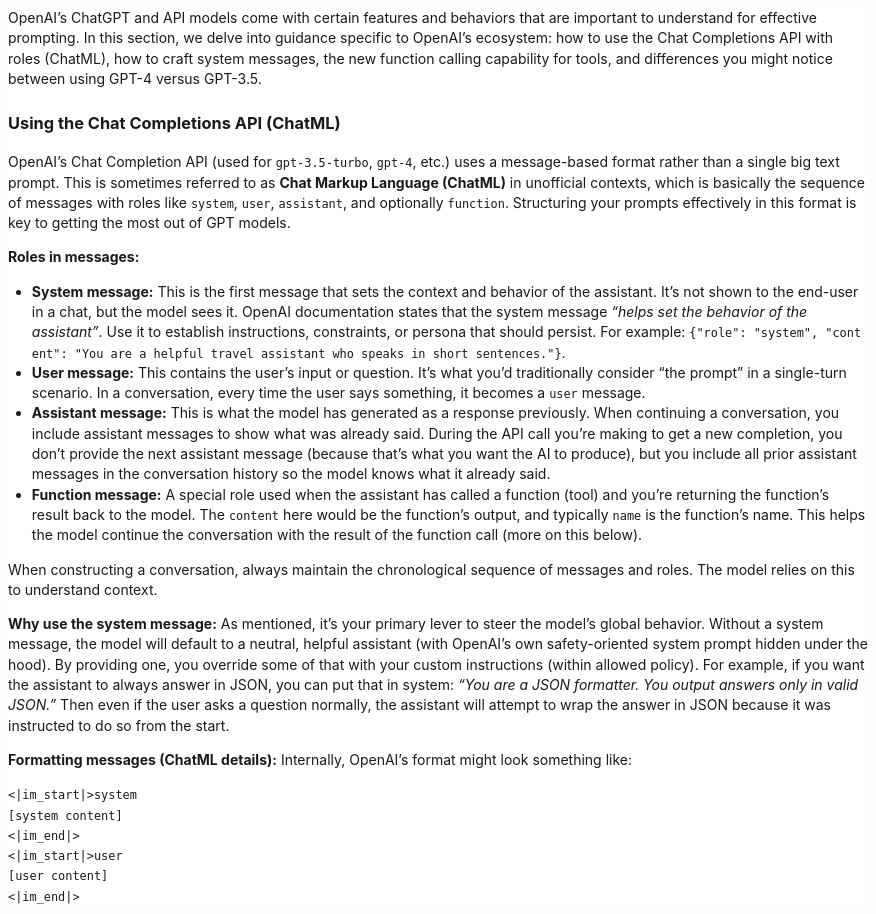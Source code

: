 OpenAI’s ChatGPT and API models come with certain features and behaviors that are important to understand for effective prompting. In this section, we delve into guidance specific to OpenAI’s ecosystem: how to use the Chat Completions API with roles (ChatML), how to craft system messages, the new function calling capability for tools, and differences you might notice between using GPT-4 versus GPT-3.5.

### Using the Chat Completions API (ChatML)

OpenAI’s Chat Completion API (used for `gpt-3.5-turbo`, `gpt-4`, etc.) uses a message-based format rather than a single big text prompt. This is sometimes referred to as **Chat Markup Language (ChatML)** in unofficial contexts, which is basically the sequence of messages with roles like `system`, `user`, `assistant`, and optionally `function`. Structuring your prompts effectively in this format is key to getting the most out of GPT models.

**Roles in messages:**

* **System message:** This is the first message that sets the context and behavior of the assistant. It’s not shown to the end-user in a chat, but the model sees it. OpenAI documentation states that the system message *“helps set the behavior of the assistant”*. Use it to establish instructions, constraints, or persona that should persist. For example: `{"role": "system", "content": "You are a helpful travel assistant who speaks in short sentences."}`.
* **User message:** This contains the user’s input or question. It’s what you’d traditionally consider “the prompt” in a single-turn scenario. In a conversation, every time the user says something, it becomes a `user` message.
* **Assistant message:** This is what the model has generated as a response previously. When continuing a conversation, you include assistant messages to show what was already said. During the API call you’re making to get a new completion, you don’t provide the next assistant message (because that’s what you want the AI to produce), but you include all prior assistant messages in the conversation history so the model knows what it already said.
* **Function message:** A special role used when the assistant has called a function (tool) and you’re returning the function’s result back to the model. The `content` here would be the function’s output, and typically `name` is the function’s name. This helps the model continue the conversation with the result of the function call (more on this below).

When constructing a conversation, always maintain the chronological sequence of messages and roles. The model relies on this to understand context.

**Why use the system message:** As mentioned, it’s your primary lever to steer the model’s global behavior. Without a system message, the model will default to a neutral, helpful assistant (with OpenAI’s own safety-oriented system prompt hidden under the hood). By providing one, you override some of that with your custom instructions (within allowed policy). For example, if you want the assistant to always answer in JSON, you can put that in system: *“You are a JSON formatter. You output answers only in valid JSON.”* Then even if the user asks a question normally, the assistant will attempt to wrap the answer in JSON because it was instructed to do so from the start.

**Formatting messages (ChatML details):** Internally, OpenAI’s format might look something like:

```
<|im_start|>system
[system content]
<|im_end|>
<|im_start|>user
[user content]
<|im_end|>
```
